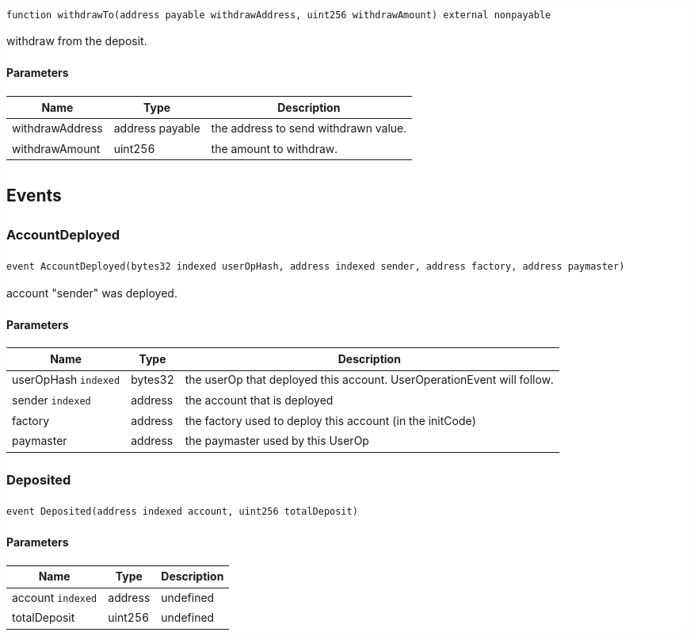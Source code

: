 ```solidity
function withdrawTo(address payable withdrawAddress, uint256 withdrawAmount) external nonpayable
```

withdraw from the deposit.



#### Parameters

| Name | Type | Description |
|---|---|---|
| withdrawAddress | address payable | the address to send withdrawn value. |
| withdrawAmount | uint256 | the amount to withdraw. |



## Events

### AccountDeployed

```solidity
event AccountDeployed(bytes32 indexed userOpHash, address indexed sender, address factory, address paymaster)
```

account &quot;sender&quot; was deployed.



#### Parameters

| Name | Type | Description |
|---|---|---|
| userOpHash `indexed` | bytes32 | the userOp that deployed this account. UserOperationEvent will follow. |
| sender `indexed` | address | the account that is deployed |
| factory  | address | the factory used to deploy this account (in the initCode) |
| paymaster  | address | the paymaster used by this UserOp |

### Deposited

```solidity
event Deposited(address indexed account, uint256 totalDeposit)
```





#### Parameters

| Name | Type | Description |
|---|---|---|
| account `indexed` | address | undefined |
| totalDeposit  | uint256 | undefined |
